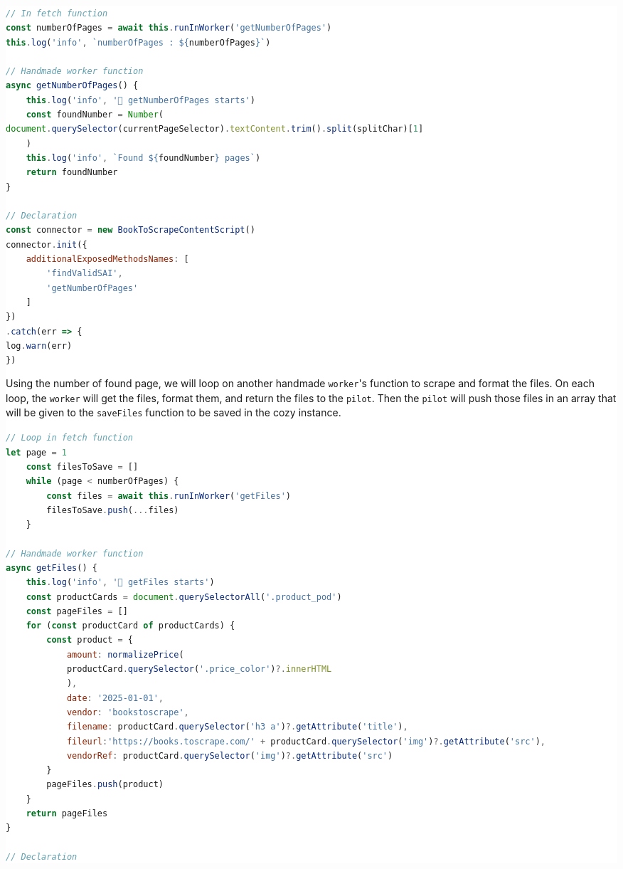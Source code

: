 ```javascript
// In fetch function
const numberOfPages = await this.runInWorker('getNumberOfPages')
this.log('info', `numberOfPages : ${numberOfPages}`)

// Handmade worker function
async getNumberOfPages() {
	this.log('info', '📍️ getNumberOfPages starts')
	const foundNumber = Number(
document.querySelector(currentPageSelector).textContent.trim().split(splitChar)[1]
	)
	this.log('info', `Found ${foundNumber} pages`)
	return foundNumber
}

// Declaration
const connector = new BookToScrapeContentScript()
connector.init({
	additionalExposedMethodsNames: [
		'findValidSAI',
		'getNumberOfPages'
	]
})
.catch(err => {
log.warn(err)
})
```

Using the number of found page, we will loop on another handmade `worker`'s function to scrape and format the files. On each loop, the `worker` will get the files, format them, and return the files to the `pilot`. Then the `pilot` will push those files in an array that will be given to the `saveFiles` function to be saved in the cozy instance. 

```javascript
// Loop in fetch function
let page = 1
	const filesToSave = []
	while (page < numberOfPages) {
		const files = await this.runInWorker('getFiles')
		filesToSave.push(...files)
	}

// Handmade worker function
async getFiles() {
	this.log('info', '📍️ getFiles starts')
	const productCards = document.querySelectorAll('.product_pod')
	const pageFiles = []
	for (const productCard of productCards) {
		const product = {
			amount: normalizePrice(
			productCard.querySelector('.price_color')?.innerHTML
			),
			date: '2025-01-01',
			vendor: 'bookstoscrape',
			filename: productCard.querySelector('h3 a')?.getAttribute('title'),
			fileurl:'https://books.toscrape.com/' + productCard.querySelector('img')?.getAttribute('src'),
			vendorRef: productCard.querySelector('img')?.getAttribute('src')
		}
		pageFiles.push(product)
	}
	return pageFiles
}

// Declaration
```